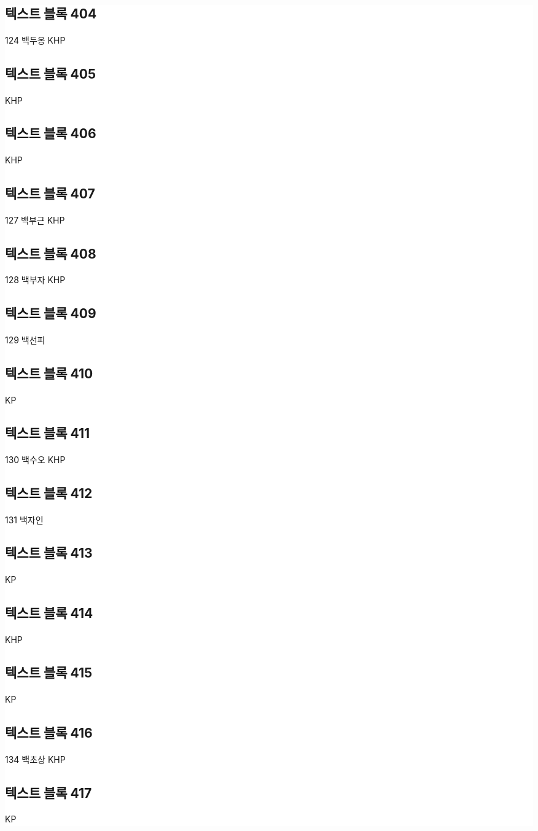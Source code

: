 ## 텍스트 블록 404
124 백두옹 KHP

## 텍스트 블록 405
KHP

## 텍스트 블록 406
KHP

## 텍스트 블록 407
127 백부근 KHP

## 텍스트 블록 408
128 백부자 KHP

## 텍스트 블록 409
129 백선피

## 텍스트 블록 410
KP

## 텍스트 블록 411
130 백수오 KHP

## 텍스트 블록 412
131 백자인

## 텍스트 블록 413
KP

## 텍스트 블록 414
KHP

## 텍스트 블록 415
KP

## 텍스트 블록 416
134 백초상 KHP

## 텍스트 블록 417
KP
